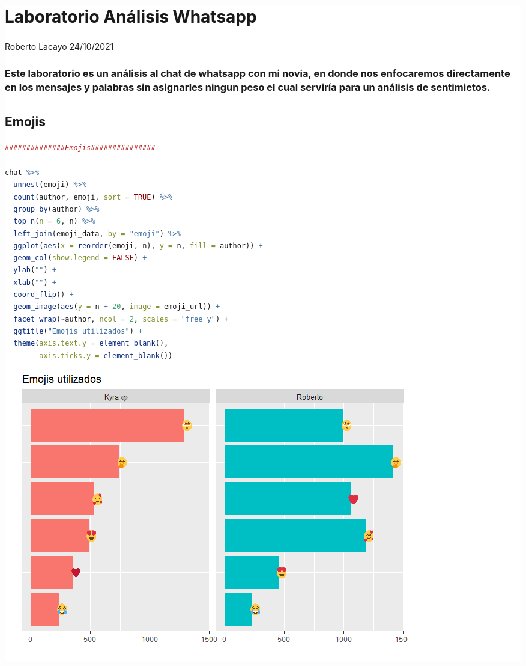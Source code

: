 Laboratorio Análisis Whatsapp
================
Roberto Lacayo
24/10/2021

### Este laboratorio es un análisis al chat de whatsapp con mi novia, en donde nos enfocaremos directamente en los mensajes y palabras sin asignarles ningun peso el cual serviría para un análisis de sentimietos.

## Emojis

``` r
##############Emojis###############

chat %>%
  unnest(emoji) %>%
  count(author, emoji, sort = TRUE) %>%
  group_by(author) %>%
  top_n(n = 6, n) %>%
  left_join(emoji_data, by = "emoji") %>% 
  ggplot(aes(x = reorder(emoji, n), y = n, fill = author)) +
  geom_col(show.legend = FALSE) +
  ylab("") +
  xlab("") +
  coord_flip() +
  geom_image(aes(y = n + 20, image = emoji_url)) +
  facet_wrap(~author, ncol = 2, scales = "free_y") +
  ggtitle("Emojis utilizados") +
  theme(axis.text.y = element_blank(),
        axis.ticks.y = element_blank())
```

![](Lab-Whatsapp_files/figure-gfm/emoji-1.png)
